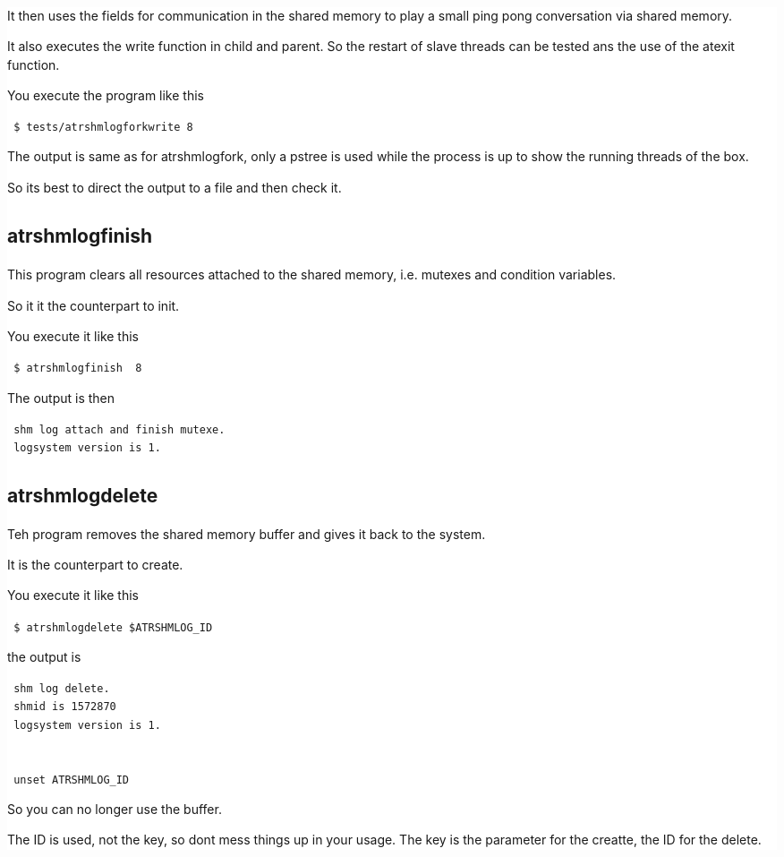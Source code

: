 It then uses the fields for communication in the shared memory
to play a small ping pong conversation via shared memory.

It also executes the write function in child and parent. So the
restart of slave threads can be tested ans the use of
the atexit function.

You execute the program like this

     $ tests/atrshmlogforkwrite 8

The output is same as for atrshmlogfork, only a pstree is used
while the process is up to show the running threads of the box.

So its best to direct the output to a file and then check it.



atrshmlogfinish
---------------

This program clears all resources attached to the shared memory,
i.e. mutexes and condition variables.

So it it the counterpart to init.

You execute it like this

     $ atrshmlogfinish  8

The output is then

     shm log attach and finish mutexe.
     logsystem version is 1.

atrshmlogdelete
---------------

Teh program removes the shared memory buffer and gives it back to the system.

It is the counterpart to create.

You execute it like this

     $ atrshmlogdelete $ATRSHMLOG_ID



the output is


     shm log delete.
     shmid is 1572870
     logsystem version is 1.
     
     
     unset ATRSHMLOG_ID


So you can no longer use the buffer.

The ID is used, not the key, so dont mess things up in your
usage. The key is the parameter for the creatte, the ID for the delete.
